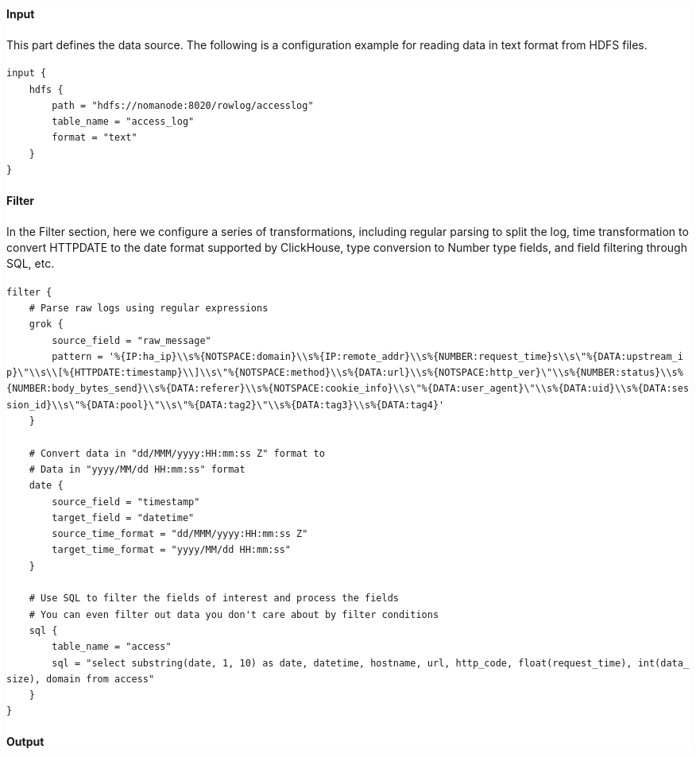 #### Input

This part defines the data source. The following is a configuration example for reading data in text format from HDFS files.

```shell
input {
    hdfs {
        path = "hdfs://nomanode:8020/rowlog/accesslog"
        table_name = "access_log"
        format = "text"
    }
}
```

#### Filter

In the Filter section, here we configure a series of transformations, including regular parsing to split the log, time transformation to convert HTTPDATE to the date format supported by ClickHouse, type conversion to Number type fields, and field filtering through SQL, etc.

```shell
filter {
    # Parse raw logs using regular expressions
    grok {
        source_field = "raw_message"
        pattern = '%{IP:ha_ip}\\s%{NOTSPACE:domain}\\s%{IP:remote_addr}\\s%{NUMBER:request_time}s\\s\"%{DATA:upstream_ip}\"\\s\\[%{HTTPDATE:timestamp}\\]\\s\"%{NOTSPACE:method}\\s%{DATA:url}\\s%{NOTSPACE:http_ver}\"\\s%{NUMBER:status}\\s%{NUMBER:body_bytes_send}\\s%{DATA:referer}\\s%{NOTSPACE:cookie_info}\\s\"%{DATA:user_agent}\"\\s%{DATA:uid}\\s%{DATA:session_id}\\s\"%{DATA:pool}\"\\s\"%{DATA:tag2}\"\\s%{DATA:tag3}\\s%{DATA:tag4}'
    }

    # Convert data in "dd/MMM/yyyy:HH:mm:ss Z" format to
    # Data in "yyyy/MM/dd HH:mm:ss" format
    date {
        source_field = "timestamp"
        target_field = "datetime"
        source_time_format = "dd/MMM/yyyy:HH:mm:ss Z"
        target_time_format = "yyyy/MM/dd HH:mm:ss"
    }

    # Use SQL to filter the fields of interest and process the fields
    # You can even filter out data you don't care about by filter conditions
    sql {
        table_name = "access"
        sql = "select substring(date, 1, 10) as date, datetime, hostname, url, http_code, float(request_time), int(data_size), domain from access"
    }
}
```

#### Output
